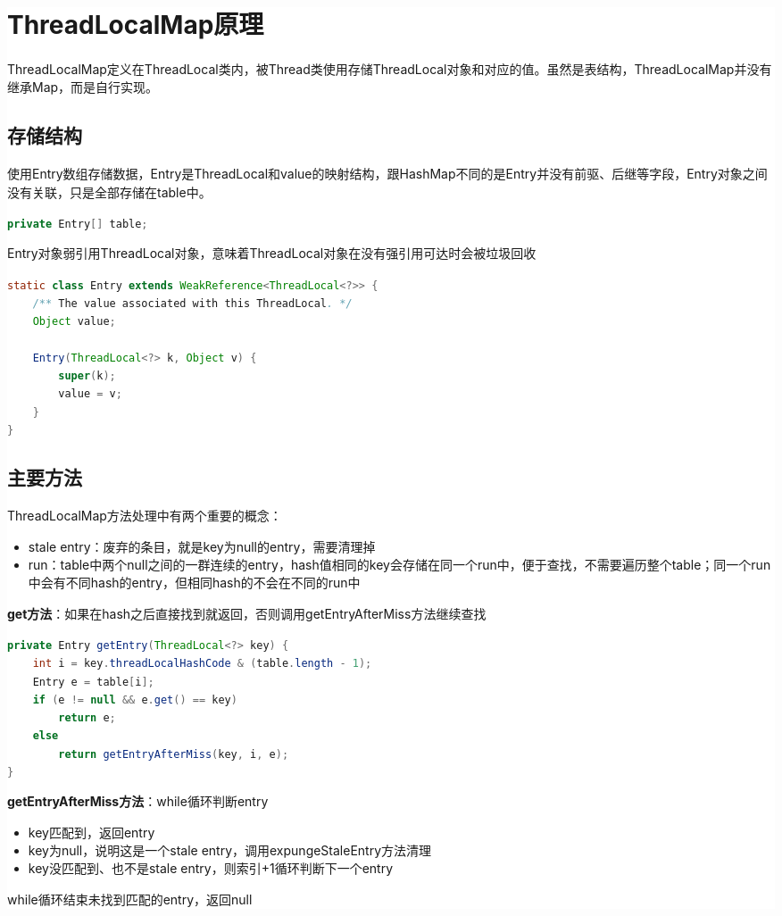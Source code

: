 # ThreadLocalMap原理

ThreadLocalMap定义在ThreadLocal类内，被Thread类使用存储ThreadLocal对象和对应的值。虽然是表结构，ThreadLocalMap并没有继承Map，而是自行实现。

## 存储结构

使用Entry数组存储数据，Entry是ThreadLocal和value的映射结构，跟HashMap不同的是Entry并没有前驱、后继等字段，Entry对象之间没有关联，只是全部存储在table中。

``` java
private Entry[] table;
```

Entry对象弱引用ThreadLocal对象，意味着ThreadLocal对象在没有强引用可达时会被垃圾回收

``` java
static class Entry extends WeakReference<ThreadLocal<?>> {
    /** The value associated with this ThreadLocal. */
    Object value;

    Entry(ThreadLocal<?> k, Object v) {
        super(k);
        value = v;
    }
}
```

## 主要方法

ThreadLocalMap方法处理中有两个重要的概念：

* stale entry：废弃的条目，就是key为null的entry，需要清理掉
* run：table中两个null之间的一群连续的entry，hash值相同的key会存储在同一个run中，便于查找，不需要遍历整个table；同一个run中会有不同hash的entry，但相同hash的不会在不同的run中

**get方法**：如果在hash之后直接找到就返回，否则调用getEntryAfterMiss方法继续查找

``` java
private Entry getEntry(ThreadLocal<?> key) {
    int i = key.threadLocalHashCode & (table.length - 1);
    Entry e = table[i];
    if (e != null && e.get() == key)
        return e;
    else
        return getEntryAfterMiss(key, i, e);
}
```

**getEntryAfterMiss方法**：while循环判断entry

* key匹配到，返回entry
* key为null，说明这是一个stale entry，调用expungeStaleEntry方法清理
* key没匹配到、也不是stale entry，则索引+1循环判断下一个entry

while循环结束未找到匹配的entry，返回null
